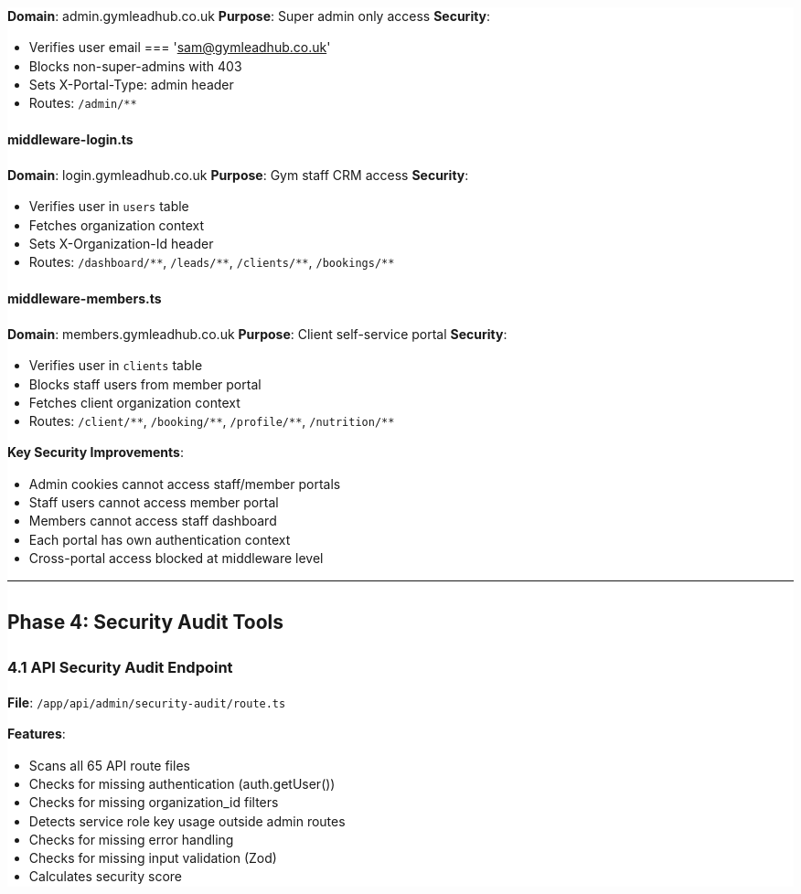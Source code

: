 **Domain**: admin.gymleadhub.co.uk
**Purpose**: Super admin only access
**Security**:

- Verifies user email === 'sam@gymleadhub.co.uk'
- Blocks non-super-admins with 403
- Sets X-Portal-Type: admin header
- Routes: `/admin/**`

#### middleware-login.ts

**Domain**: login.gymleadhub.co.uk
**Purpose**: Gym staff CRM access
**Security**:

- Verifies user in `users` table
- Fetches organization context
- Sets X-Organization-Id header
- Routes: `/dashboard/**`, `/leads/**`, `/clients/**`, `/bookings/**`

#### middleware-members.ts

**Domain**: members.gymleadhub.co.uk
**Purpose**: Client self-service portal
**Security**:

- Verifies user in `clients` table
- Blocks staff users from member portal
- Fetches client organization context
- Routes: `/client/**`, `/booking/**`, `/profile/**`, `/nutrition/**`

**Key Security Improvements**:

- Admin cookies cannot access staff/member portals
- Staff users cannot access member portal
- Members cannot access staff dashboard
- Each portal has own authentication context
- Cross-portal access blocked at middleware level

---

## Phase 4: Security Audit Tools

### 4.1 API Security Audit Endpoint

**File**: `/app/api/admin/security-audit/route.ts`

**Features**:

- Scans all 65 API route files
- Checks for missing authentication (auth.getUser())
- Checks for missing organization_id filters
- Detects service role key usage outside admin routes
- Checks for missing error handling
- Checks for missing input validation (Zod)
- Calculates security score
